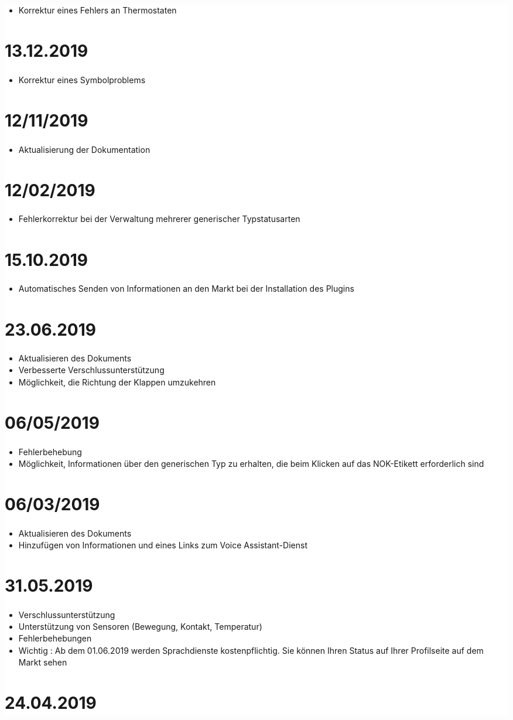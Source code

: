 - Korrektur eines Fehlers an Thermostaten

# 13.12.2019

- Korrektur eines Symbolproblems

# 12/11/2019

- Aktualisierung der Dokumentation

# 12/02/2019

- Fehlerkorrektur bei der Verwaltung mehrerer generischer Typstatusarten

# 15.10.2019

- Automatisches Senden von Informationen an den Markt bei der Installation des Plugins

# 23.06.2019

- Aktualisieren des Dokuments
- Verbesserte Verschlussunterstützung
- Möglichkeit, die Richtung der Klappen umzukehren

# 06/05/2019

- Fehlerbehebung
- Möglichkeit, Informationen über den generischen Typ zu erhalten, die beim Klicken auf das NOK-Etikett erforderlich sind

# 06/03/2019

- Aktualisieren des Dokuments
- Hinzufügen von Informationen und eines Links zum Voice Assistant-Dienst

# 31.05.2019

- Verschlussunterstützung
- Unterstützung von Sensoren (Bewegung, Kontakt, Temperatur)
- Fehlerbehebungen
- Wichtig : Ab dem 01.06.2019 werden Sprachdienste kostenpflichtig. Sie können Ihren Status auf Ihrer Profilseite auf dem Markt sehen

# 24.04.2019
